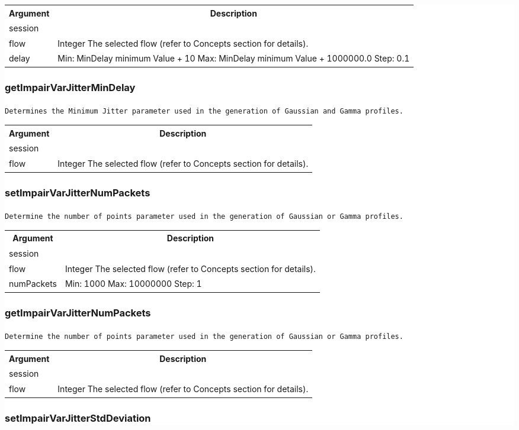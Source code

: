<table><tr><th>Argument</th><th>Description</th></tr>
<tr><td>session</td><tr></tr>
<tr><td>flow</td><td><flow>
Integer
The selected flow (refer to Concepts section for details).</tr></td>
<tr><td>delay</td><td><delay>
Min: MinDelay minimum Value + 10
Max: MinDelay minimum Value + 1000000.0
Step: 0.1</tr></td></table>

### getImpairVarJitterMinDelay
```
Determines the Minimum Jitter parameter used in the generation of Gaussian and Gamma profiles.
```

<table><tr><th>Argument</th><th>Description</th></tr>
<tr><td>session</td><tr></tr>
<tr><td>flow</td><td><flow>
Integer
The selected flow (refer to Concepts section for details).</tr></td></table>

### setImpairVarJitterNumPackets
```
Determine the number of points parameter used in the generation of Gaussian or Gamma profiles.
```

<table><tr><th>Argument</th><th>Description</th></tr>
<tr><td>session</td><tr></tr>
<tr><td>flow</td><td><flow>
Integer
The selected flow (refer to Concepts section for details).</tr></td>
<tr><td>numPackets</td><td><numPackets>
Min: 1000
Max: 10000000
Step: 1</tr></td></table>

### getImpairVarJitterNumPackets
```
Determine the number of points parameter used in the generation of Gaussian or Gamma profiles.
```

<table><tr><th>Argument</th><th>Description</th></tr>
<tr><td>session</td><tr></tr>
<tr><td>flow</td><td><flow>
Integer
The selected flow (refer to Concepts section for details).</tr></td></table>

### setImpairVarJitterStdDeviation
```
